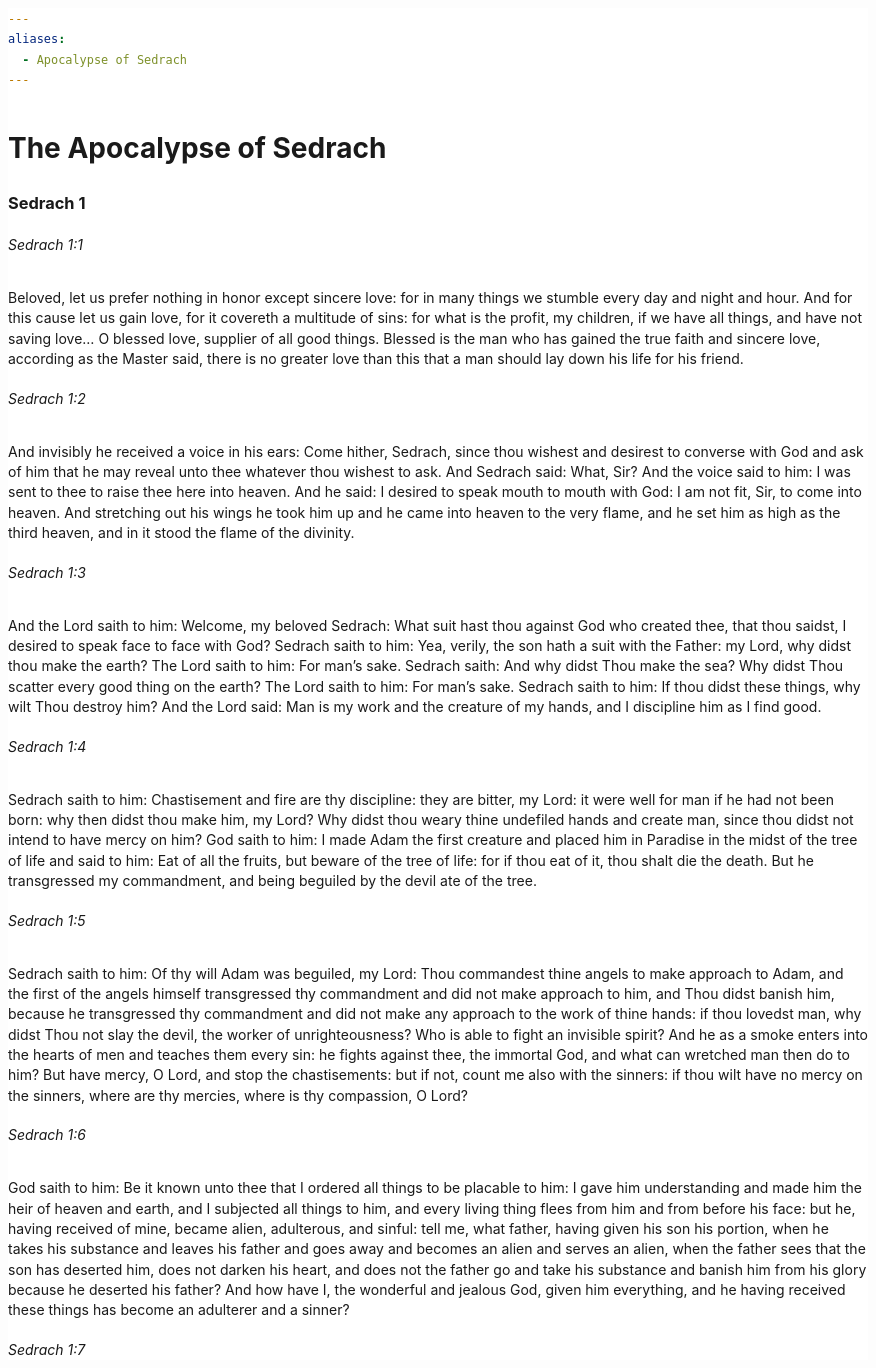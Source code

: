 ```yaml
---
aliases:
  - Apocalypse of Sedrach
---
```

# The Apocalypse of Sedrach
### Sedrach 1
###### Sedrach 1:1
Beloved, let us prefer nothing in honor except sincere love: for in many things we stumble every day and night and hour. And for this cause let us gain love, for it covereth a multitude of sins: for what is the profit, my children, if we have all things, and have not saving love… O blessed love, supplier of all good things. Blessed is the man who has gained the true faith and sincere love, according as the Master said, there is no greater love than this that a man should lay down his life for his friend.
###### Sedrach 1:2
And invisibly he received a voice in his ears: Come hither, Sedrach, since thou wishest and desirest to converse with God and ask of him that he may reveal unto thee whatever thou wishest to ask. And Sedrach said: What, Sir? And the voice said to him: I was sent to thee to raise thee here into heaven. And he said: I desired to speak mouth to mouth with God: I am not fit, Sir, to come into heaven. And stretching out his wings he took him up and he came into heaven to the very flame, and he set him as high as the third heaven, and in it stood the flame of the divinity.
###### Sedrach 1:3
And the Lord saith to him: Welcome, my beloved Sedrach: What suit hast thou against God who created thee, that thou saidst, I desired to speak face to face with God? Sedrach saith to him: Yea, verily, the son hath a suit with the Father: my Lord, why didst thou make the earth? The Lord saith to him: For man’s sake. Sedrach saith: And why didst Thou make the sea? Why didst Thou scatter every good thing on the earth? The Lord saith to him: For man’s sake. Sedrach saith to him: If thou didst these things, why wilt Thou destroy him? And the Lord said: Man is my work and the creature of my hands, and I discipline him as I find good.
###### Sedrach 1:4
Sedrach saith to him: Chastisement and fire are thy discipline: they are bitter, my Lord: it were well for man if he had not been born: why then didst thou make him, my Lord? Why didst thou weary thine undefiled hands and create man, since thou didst not intend to have mercy on him? God saith to him: I made Adam the first creature and placed him in Paradise in the midst of the tree of life and said to him: Eat of all the fruits, but beware of the tree of life: for if thou eat of it, thou shalt die the death. But he transgressed my commandment, and being beguiled by the devil ate of the tree.
###### Sedrach 1:5
Sedrach saith to him: Of thy will Adam was beguiled, my Lord: Thou commandest thine angels to make approach to Adam, and the first of the angels himself transgressed thy commandment and did not make approach to him, and Thou didst banish him, because he transgressed thy commandment and did not make any approach to the work of thine hands: if thou lovedst man, why didst Thou not slay the devil, the worker of unrighteousness? Who is able to fight an invisible spirit? And he as a smoke enters into the hearts of men and teaches them every sin: he fights against thee, the immortal God, and what can wretched man then do to him? But have mercy, O Lord, and stop the chastisements: but if not, count me also with the sinners: if thou wilt have no mercy on the sinners, where are thy mercies, where is thy compassion, O Lord?
###### Sedrach 1:6
God saith to him: Be it known unto thee that I ordered all things to be placable to him: I gave him understanding and made him the heir of heaven and earth, and I subjected all things to him, and every living thing flees from him and from before his face: but he, having received of mine, became alien, adulterous, and sinful: tell me, what father, having given his son his portion, when he takes his substance and leaves his father and goes away and becomes an alien and serves an alien, when the father sees that the son has deserted him, does not darken his heart, and does not the father go and take his substance and banish him from his glory because he deserted his father? And how have I, the wonderful and jealous God, given him everything, and he having received these things has become an adulterer and a sinner?
###### Sedrach 1:7